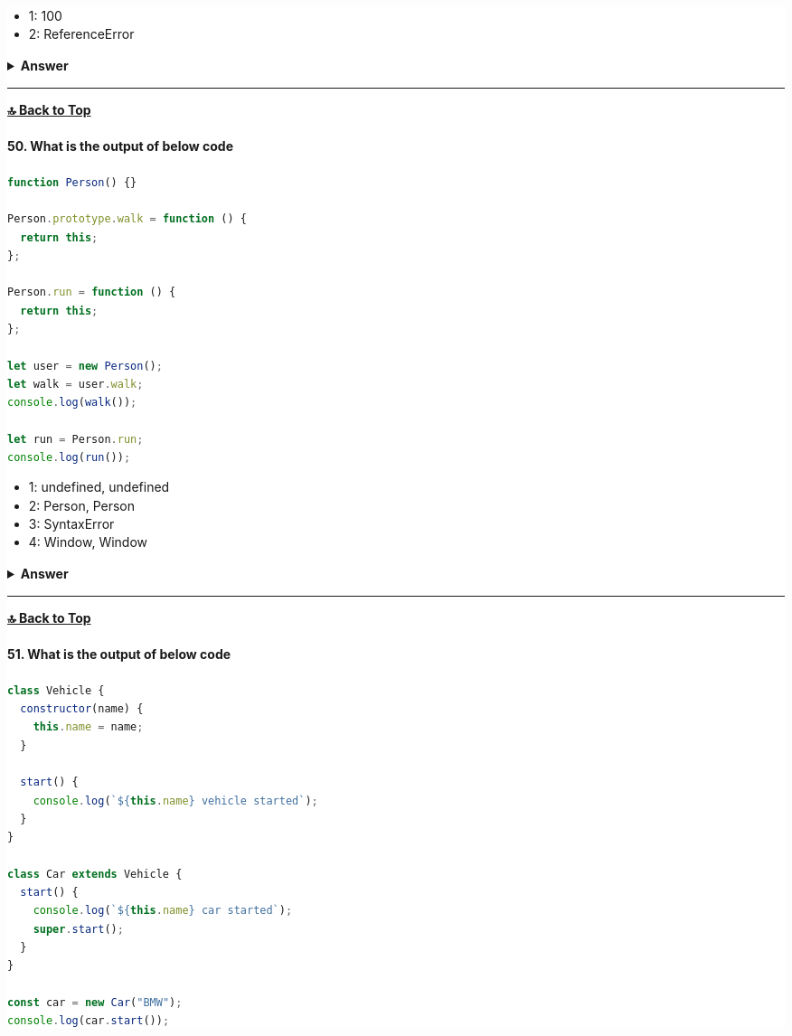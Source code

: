 - 1: 100
- 2: ReferenceError

<details><summary><b>Answer</b></summary></details>

---

**[🔝 Back to Top](#table-of-contents)**

#### 50. What is the output of below code

```javascript
function Person() {}

Person.prototype.walk = function () {
  return this;
};

Person.run = function () {
  return this;
};

let user = new Person();
let walk = user.walk;
console.log(walk());

let run = Person.run;
console.log(run());
```

- 1: undefined, undefined
- 2: Person, Person
- 3: SyntaxError
- 4: Window, Window

<details><summary><b>Answer</b></summary></details>

---

**[🔝 Back to Top](#table-of-contents)**

#### 51. What is the output of below code

```javascript
class Vehicle {
  constructor(name) {
    this.name = name;
  }

  start() {
    console.log(`${this.name} vehicle started`);
  }
}

class Car extends Vehicle {
  start() {
    console.log(`${this.name} car started`);
    super.start();
  }
}

const car = new Car("BMW");
console.log(car.start());
```
